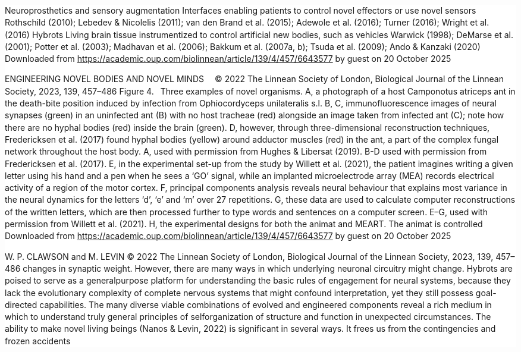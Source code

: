 Neuroprosthetics and 
sensory augmentation
Interfaces enabling patients to control novel effectors or use novel 
sensors
Rothschild (2010); Lebedev & Nicolelis (2011); 
van den Brand et al. (2015); Adewole et al. 
(2016); Turner (2016); Wright et al. (2016)
Hybrots
Living brain tissue instrumentized to 
control artificial new bodies, such 
as vehicles
Warwick (1998); DeMarse et al. (2001); Potter 
et al. (2003); Madhavan et al. (2006); Bakkum 
et al. (2007a, b); Tsuda et al. (2009); Ando & 
Kanzaki (2020)
Downloaded from https://academic.oup.com/biolinnean/article/139/4/457/6643577 by guest on 20 October 2025

ENGINEERING NOVEL BODIES AND NOVEL MINDS 
© 2022 The Linnean Society of London, Biological Journal of the Linnean Society, 2023, 139, 457–486
Figure 4.  Three examples of novel organisms. A, a photograph of a host Camponotus atriceps ant in the death-bite position 
induced by infection from Ophiocordyceps unilateralis s.l. B, C, immunofluorescence images of neural synapses (green) in an 
uninfected ant (B) with no host tracheae (red) alongside an image taken from infected ant (C); note how there are no hyphal 
bodies (red) inside the brain (green). D, however, through three-dimensional reconstruction techniques, Fredericksen et al. 
(2017) found hyphal bodies (yellow) around adductor muscles (red) in the ant, a part of the complex fungal network throughout 
the host body. A, used with permission from Hughes & Libersat (2019). B-D used with permission from Fredericksen et al. 
(2017). E, in the experimental set-up from the study by Willett et al. (2021), the patient imagines writing a given letter using 
his hand and a pen when he sees a ‘GO’ signal, while an implanted microelectrode array (MEA) records electrical activity of 
a region of the motor cortex. F, principal components analysis reveals neural behaviour that explains most variance in the 
neural dynamics for the letters ‘d’, ‘e’ and ‘m’ over 27 repetitions. G, these data are used to calculate computer reconstructions 
of the written letters, which are then processed further to type words and sentences on a computer screen. E–G, used with 
permission from Willett et al. (2021). H, the experimental designs for both the animat and MEART. The animat is controlled 
Downloaded from https://academic.oup.com/biolinnean/article/139/4/457/6643577 by guest on 20 October 2025

W. P. CLAWSON and M. LEVIN
© 2022 The Linnean Society of London, Biological Journal of the Linnean Society, 2023, 139, 457–486
changes in synaptic weight. However, there are many 
ways in which underlying neuronal circuitry might 
change. Hybrots are poised to serve as a generalpurpose platform for understanding the basic rules of 
engagement for neural systems, because they lack the 
evolutionary complexity of complete nervous systems 
that might confound interpretation, yet they still 
possess goal-directed capabilities.
The many diverse viable combinations of evolved 
and engineered components reveal a rich medium in 
which to understand truly general principles of selforganization of structure and function in unexpected 
circumstances. The ability to make novel living beings 
(Nanos & Levin, 2022) is significant in several ways. It 
frees us from the contingencies and frozen accidents 